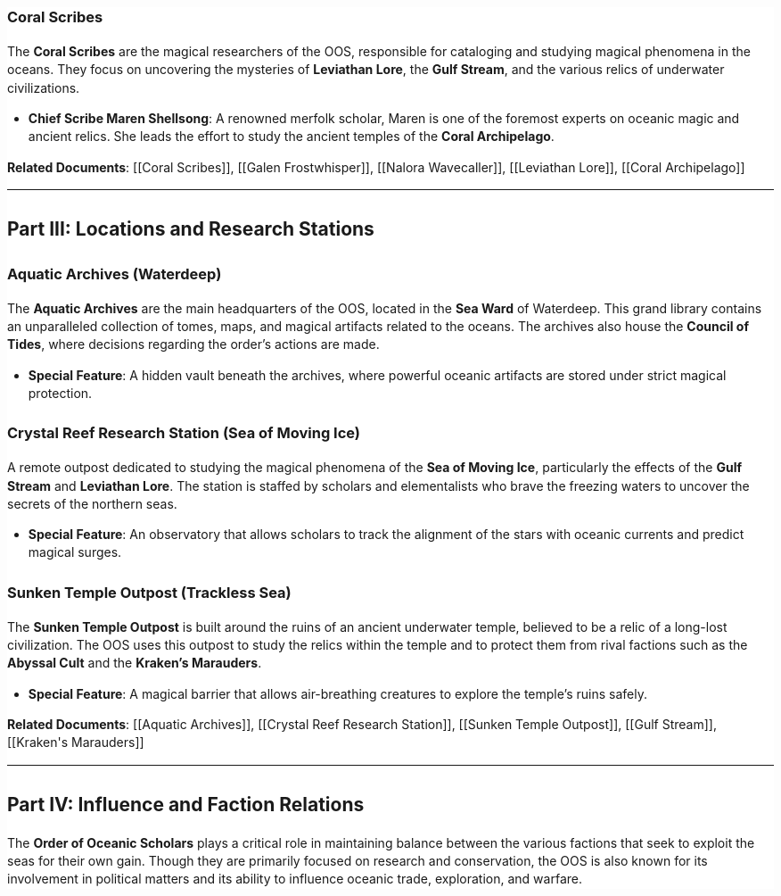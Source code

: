 ### Coral Scribes

The **Coral Scribes** are the magical researchers of the OOS, responsible for cataloging and studying magical phenomena in the oceans. They focus on uncovering the mysteries of **Leviathan Lore**, the **Gulf Stream**, and the various relics of underwater civilizations.

- **Chief Scribe Maren Shellsong**: A renowned merfolk scholar, Maren is one of the foremost experts on oceanic magic and ancient relics. She leads the effort to study the ancient temples of the **Coral Archipelago**.

**Related Documents**: [[Coral Scribes]], [[Galen Frostwhisper]], [[Nalora Wavecaller]], [[Leviathan Lore]], [[Coral Archipelago]]

---

## Part III: Locations and Research Stations

### Aquatic Archives (Waterdeep)

The **Aquatic Archives** are the main headquarters of the OOS, located in the **Sea Ward** of Waterdeep. This grand library contains an unparalleled collection of tomes, maps, and magical artifacts related to the oceans. The archives also house the **Council of Tides**, where decisions regarding the order’s actions are made.

- **Special Feature**: A hidden vault beneath the archives, where powerful oceanic artifacts are stored under strict magical protection.

### Crystal Reef Research Station (Sea of Moving Ice)

A remote outpost dedicated to studying the magical phenomena of the **Sea of Moving Ice**, particularly the effects of the **Gulf Stream** and **Leviathan Lore**. The station is staffed by scholars and elementalists who brave the freezing waters to uncover the secrets of the northern seas.

- **Special Feature**: An observatory that allows scholars to track the alignment of the stars with oceanic currents and predict magical surges.

### Sunken Temple Outpost (Trackless Sea)

The **Sunken Temple Outpost** is built around the ruins of an ancient underwater temple, believed to be a relic of a long-lost civilization. The OOS uses this outpost to study the relics within the temple and to protect them from rival factions such as the **Abyssal Cult** and the **Kraken’s Marauders**.

- **Special Feature**: A magical barrier that allows air-breathing creatures to explore the temple’s ruins safely.

**Related Documents**: [[Aquatic Archives]], [[Crystal Reef Research Station]], [[Sunken Temple Outpost]], [[Gulf Stream]], [[Kraken's Marauders]]

---

## Part IV: Influence and Faction Relations

The **Order of Oceanic Scholars** plays a critical role in maintaining balance between the various factions that seek to exploit the seas for their own gain. Though they are primarily focused on research and conservation, the OOS is also known for its involvement in political matters and its ability to influence oceanic trade, exploration, and warfare.
